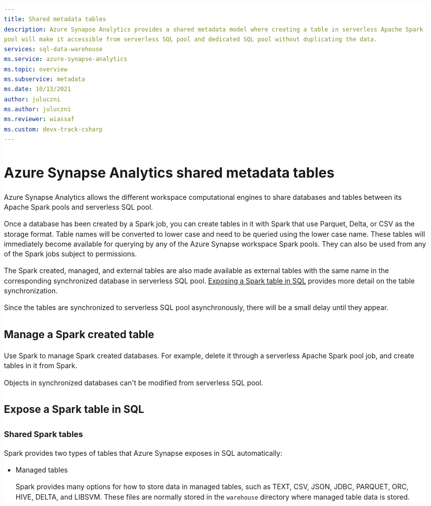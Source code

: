 ```yaml
---
title: Shared metadata tables
description: Azure Synapse Analytics provides a shared metadata model where creating a table in serverless Apache Spark pool will make it accessible from serverless SQL pool and dedicated SQL pool without duplicating the data. 
services: sql-data-warehouse 
ms.service: azure-synapse-analytics
ms.topic: overview 
ms.subservice: metadata
ms.date: 10/13/2021
author: juluczni
ms.author: juluczni
ms.reviewer: wiassaf
ms.custom: devx-track-csharp
---
```


# Azure Synapse Analytics shared metadata tables


Azure Synapse Analytics allows the different workspace computational engines to share databases and tables between its Apache Spark pools and serverless SQL pool.

Once a database has been created by a Spark job, you can create tables in it with Spark that use Parquet, Delta, or CSV as the storage format. Table names will be converted to lower case and need to be queried using the lower case name. These tables will immediately become available for querying by any of the Azure Synapse workspace Spark pools. They can also be used from any of the Spark jobs subject to permissions.

The Spark created, managed, and external tables are also made available as external tables with the same name in the corresponding synchronized database in serverless SQL pool. [Exposing a Spark table in SQL](#expose-a-spark-table-in-sql) provides more detail on the table synchronization.

Since the tables are synchronized to serverless SQL pool asynchronously, there will be a small delay until they appear.

## Manage a Spark created table

Use Spark to manage Spark created databases. For example, delete it through a serverless Apache Spark pool job, and create tables in it from Spark.

Objects in synchronized databases can't be modified from serverless SQL pool.

## Expose a Spark table in SQL

### Shared Spark tables

Spark provides two types of tables that Azure Synapse exposes in SQL automatically:

- Managed tables

  Spark provides many options for how to store data in managed tables, such as TEXT, CSV, JSON, JDBC, PARQUET, ORC, HIVE, DELTA, and LIBSVM. These files are normally stored in the `warehouse` directory where managed table data is stored.
